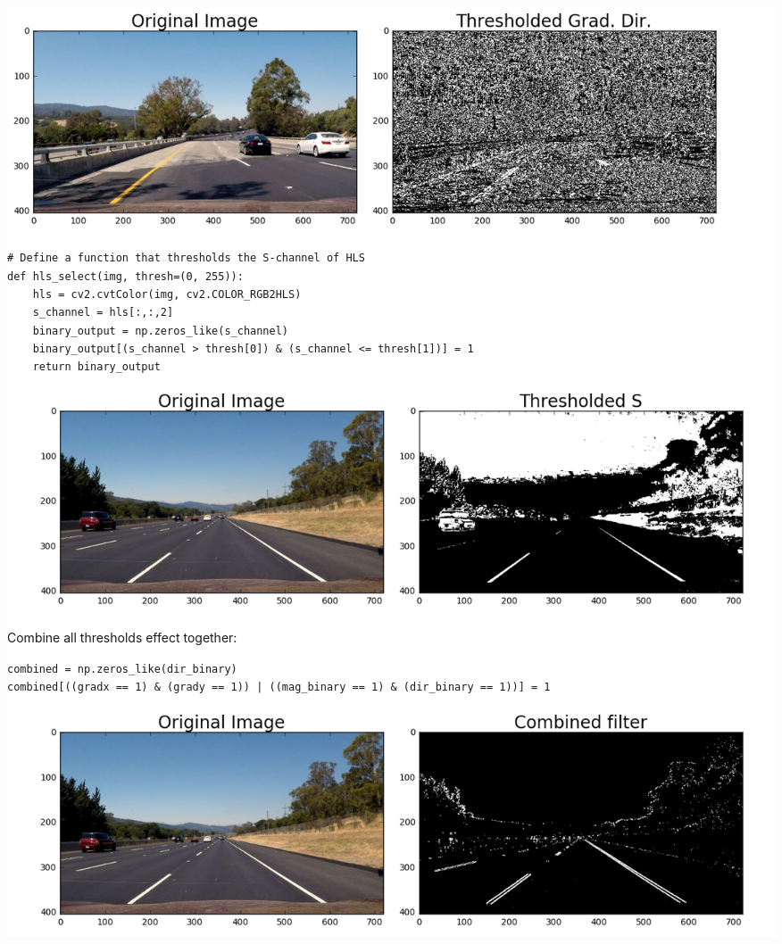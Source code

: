  <img src="./output_images/Thresholded_Grad_direction.png" width="800">
</p>

```
# Define a function that thresholds the S-channel of HLS
def hls_select(img, thresh=(0, 255)):
    hls = cv2.cvtColor(img, cv2.COLOR_RGB2HLS)
    s_channel = hls[:,:,2]
    binary_output = np.zeros_like(s_channel)
    binary_output[(s_channel > thresh[0]) & (s_channel <= thresh[1])] = 1
    return binary_output
```
<p align="center">
 <img src="./output_images/Thresholded_S_channel.png" width="800">
</p>

Combine all thresholds effect together:
```
combined = np.zeros_like(dir_binary)
combined[((gradx == 1) & (grady == 1)) | ((mag_binary == 1) & (dir_binary == 1))] = 1
```
<p align="center">
 <img src="./output_images/Thresholded_combined.png" width="800">

[//]: # (Image References)
[image1]: ./examples/undistort_output.png "Undistorted"
[image2]: ./test_images/test1.jpg "Road Transformed"
[image3]: ./examples/binary_combo_example.jpg "Binary Example"
[image4]: ./examples/warped_straight_lines.jpg "Warp Example"
[image5]: ./examples/color_fit_lines.jpg "Fit Visual"
[image6]: ./examples/example_output.jpg "Output"
[video1]: ./project_video.mp4 "Video"
